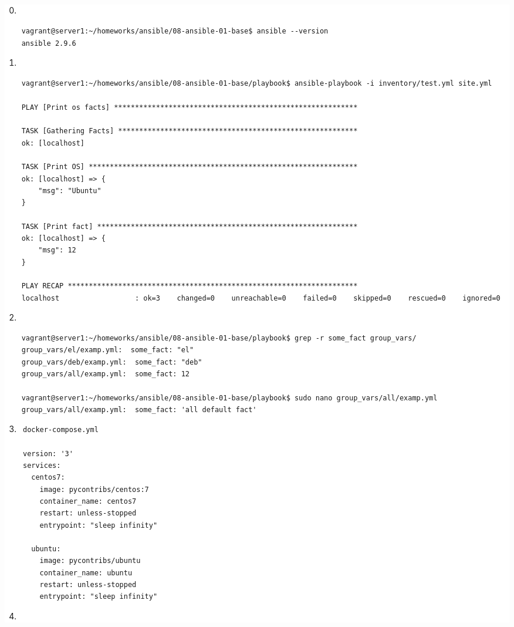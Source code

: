 0.

		vagrant@server1:~/homeworks/ansible/08-ansible-01-base$ ansible --version
		ansible 2.9.6

1.

		vagrant@server1:~/homeworks/ansible/08-ansible-01-base/playbook$ ansible-playbook -i inventory/test.yml site.yml

		PLAY [Print os facts] **********************************************************

		TASK [Gathering Facts] *********************************************************
		ok: [localhost]

		TASK [Print OS] ****************************************************************
		ok: [localhost] => {
			"msg": "Ubuntu"
		}

		TASK [Print fact] **************************************************************
		ok: [localhost] => {
			"msg": 12
		}

		PLAY RECAP *********************************************************************
		localhost                  : ok=3    changed=0    unreachable=0    failed=0    skipped=0    rescued=0    ignored=0   

2.

		vagrant@server1:~/homeworks/ansible/08-ansible-01-base/playbook$ grep -r some_fact group_vars/
		group_vars/el/examp.yml:  some_fact: "el"
		group_vars/deb/examp.yml:  some_fact: "deb"
		group_vars/all/examp.yml:  some_fact: 12
		
		vagrant@server1:~/homeworks/ansible/08-ansible-01-base/playbook$ sudo nano group_vars/all/examp.yml
		group_vars/all/examp.yml:  some_fact: 'all default fact'
		
3.
		docker-compose.yml
		
		version: '3'
		services:
		  centos7:
			image: pycontribs/centos:7
			container_name: centos7
			restart: unless-stopped
			entrypoint: "sleep infinity"

		  ubuntu:
			image: pycontribs/ubuntu
			container_name: ubuntu
			restart: unless-stopped
			entrypoint: "sleep infinity"

4.
